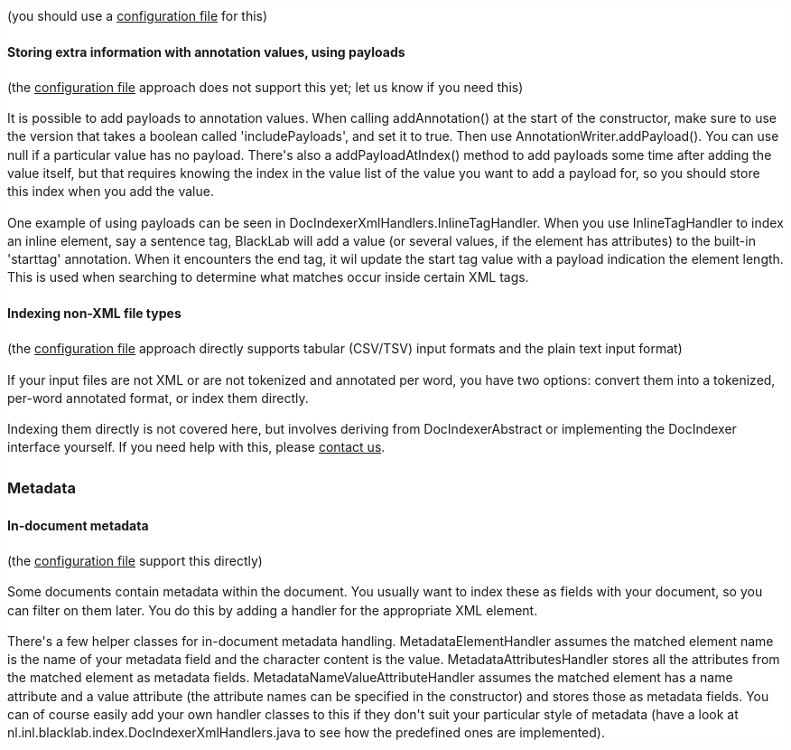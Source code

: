 (you should use a [configuration file](how-to-configure-indexing.html) for this)

<a id="payloads"></a>

#### Storing extra information with annotation values, using payloads

(the [configuration file](how-to-configure-indexing.html) approach does not support this yet; let us know if you need this)

It is possible to add payloads to annotation values. When calling addAnnotation() at the start of the constructor, make sure to use the version that takes a boolean called 'includePayloads', and set it to true. Then use AnnotationWriter.addPayload(). You can use null if a particular value has no payload. There's also a addPayloadAtIndex() method to add payloads some time after adding the value itself, but that requires knowing the index in the value list of the value you want to add a payload for, so you should store this index when you add the value.

One example of using payloads can be seen in DocIndexerXmlHandlers.InlineTagHandler. When you use InlineTagHandler to index an inline element, say a sentence tag, BlackLab will add a value (or several values, if the element has attributes) to the built-in 'starttag' annotation. When it encounters the end tag, it wil update the start tag value with a payload indication the element length. This is used when searching to determine what matches occur inside certain XML tags.

<a id="nonxml"></a>

#### Indexing non-XML file types

(the [configuration file](how-to-configure-indexing.html) approach directly supports tabular (CSV/TSV) input formats and the plain text input format)

If your input files are not XML or are not tokenized and annotated per word, you have two options: convert them into a tokenized, per-word annotated format, or index them directly.

Indexing them directly is not covered here, but involves deriving from DocIndexerAbstract or implementing the DocIndexer interface yourself. If you need help with this, please [contact us](mailto:jan.niestadt@ivdnt.org).

<a id="metadata"></a>

### Metadata 

<a id="metadata-in-document"></a>

#### In-document metadata

(the [configuration file](how-to-configure-indexing.html) support this directly)

Some documents contain metadata within the document. You usually want to index these as fields with your document, so you can filter on them later. You do this by adding a handler for the appropriate XML element.

There's a few helper classes for in-document metadata handling. MetadataElementHandler assumes the matched element name is the name of your metadata field and the character content is the value. MetadataAttributesHandler stores all the attributes from the matched element as metadata fields. MetadataNameValueAttributeHandler assumes the matched element has a name attribute and a value attribute (the attribute names can be specified in the constructor) and stores those as metadata fields. You can of course easily add your own handler classes to this if they don't suit your particular style of metadata (have a look at nl.inl.blacklab.index.DocIndexerXmlHandlers.java to see how the predefined ones are implemented).
